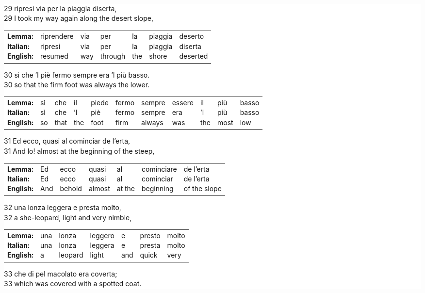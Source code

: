 29 ripresi via per la piaggia diserta,  
29 I took my way again along the desert slope,

<table><tr><td><b>Lemma:<br>Italian:<br>English:</b></td>
<td>riprendere<br>ripresi<br>resumed</td>
<td>via<br>via<br>way</td>
<td>per<br>per<br>through</td>
<td>la<br>la<br>the</td>
<td>piaggia<br>piaggia<br>shore</td>
<td>deserto<br>diserta<br>deserted</td>
</tr></table>

30 sì che ’l piè fermo sempre era ’l più basso.  
30 so that the firm foot was always the lower.

<table><tr><td><b>Lemma:<br>Italian:<br>English:</b></td>
<td>sì<br>sì<br>so</td>
<td>che<br>che<br>that</td>
<td>il<br>’l<br>the</td>
<td>piede<br>piè<br>foot</td>
<td>fermo<br>fermo<br>firm</td>
<td>sempre<br>sempre<br>always</td>
<td>essere<br>era<br>was</td>
<td>il<br>’l<br>the</td>
<td>più<br>più<br>most</td>
<td>basso<br>basso<br>low</td>
</tr></table>

31 Ed ecco, quasi al cominciar de l’erta,  
31 And lo! almost at the beginning of the steep,

<table><tr><td><b>Lemma:<br>Italian:<br>English:</b></td>
<td>Ed<br>Ed<br>And</td>
<td>ecco<br>ecco<br>behold</td>
<td>quasi<br>quasi<br>almost</td>
<td>al<br>al<br>at the</td>
<td>cominciare<br>cominciar<br>beginning</td>
<td>de l’erta<br>de l’erta<br>of the slope</td>
</tr></table>

32 una lonza leggera e presta molto,  
32 a she-leopard, light and very nimble,

<table><tr><td><b>Lemma:<br>Italian:<br>English:</b></td>
<td>una<br>una<br>a</td>
<td>lonza<br>lonza<br>leopard</td>
<td>leggero<br>leggera<br>light</td>
<td>e<br>e<br>and</td>
<td>presto<br>presta<br>quick</td>
<td>molto<br>molto<br>very</td>
</tr></table>

33 che di pel macolato era coverta;  
33 which was covered with a spotted coat.
